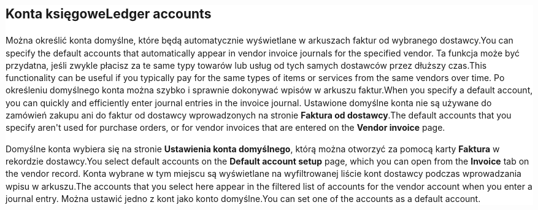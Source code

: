 ## <a name="ledger-accounts"></a><span data-ttu-id="ac0f9-207">Konta księgowe</span><span class="sxs-lookup"><span data-stu-id="ac0f9-207">Ledger accounts</span></span>
<span data-ttu-id="ac0f9-208">Można określić konta domyślne, które będą automatycznie wyświetlane w arkuszach faktur od wybranego dostawcy.</span><span class="sxs-lookup"><span data-stu-id="ac0f9-208">You can specify the default accounts that automatically appear in vendor invoice journals for the specified vendor.</span></span> <span data-ttu-id="ac0f9-209">Ta funkcja może być przydatna, jeśli zwykle płacisz za te same typy towarów lub usług od tych samych dostawców przez dłuższy czas.</span><span class="sxs-lookup"><span data-stu-id="ac0f9-209">This functionality can be useful if you typically pay for the same types of items or services from the same vendors over time.</span></span> <span data-ttu-id="ac0f9-210">Po określeniu domyślnego konta można szybko i sprawnie dokonywać wpisów w arkuszu faktur.</span><span class="sxs-lookup"><span data-stu-id="ac0f9-210">When you specify a default account, you can quickly and efficiently enter journal entries in the invoice journal.</span></span> <span data-ttu-id="ac0f9-211">Ustawione domyślne konta nie są używane do zamówień zakupu ani do faktur od dostawcy wprowadzonych na stronie **Faktura od dostawcy**.</span><span class="sxs-lookup"><span data-stu-id="ac0f9-211">The default accounts that you specify aren't used for purchase orders, or for vendor invoices that are entered on the **Vendor invoice** page.</span></span>  

<span data-ttu-id="ac0f9-212">Domyślne konta wybiera się na stronie **Ustawienia konta domyślnego**, którą można otworzyć za pomocą karty **Faktura** w rekordzie dostawcy.</span><span class="sxs-lookup"><span data-stu-id="ac0f9-212">You select default accounts on the **Default account setup** page, which you can open from the **Invoice** tab on the vendor record.</span></span> <span data-ttu-id="ac0f9-213">Konta wybrane w tym miejscu są wyświetlane na wyfiltrowanej liście kont dostawcy podczas wprowadzania wpisu w arkuszu.</span><span class="sxs-lookup"><span data-stu-id="ac0f9-213">The accounts that you select here appear in the filtered list of accounts for the vendor account when you enter a journal entry.</span></span> <span data-ttu-id="ac0f9-214">Można ustawić jedno z kont jako konto domyślne.</span><span class="sxs-lookup"><span data-stu-id="ac0f9-214">You can set one of the accounts as a default account.</span></span>




